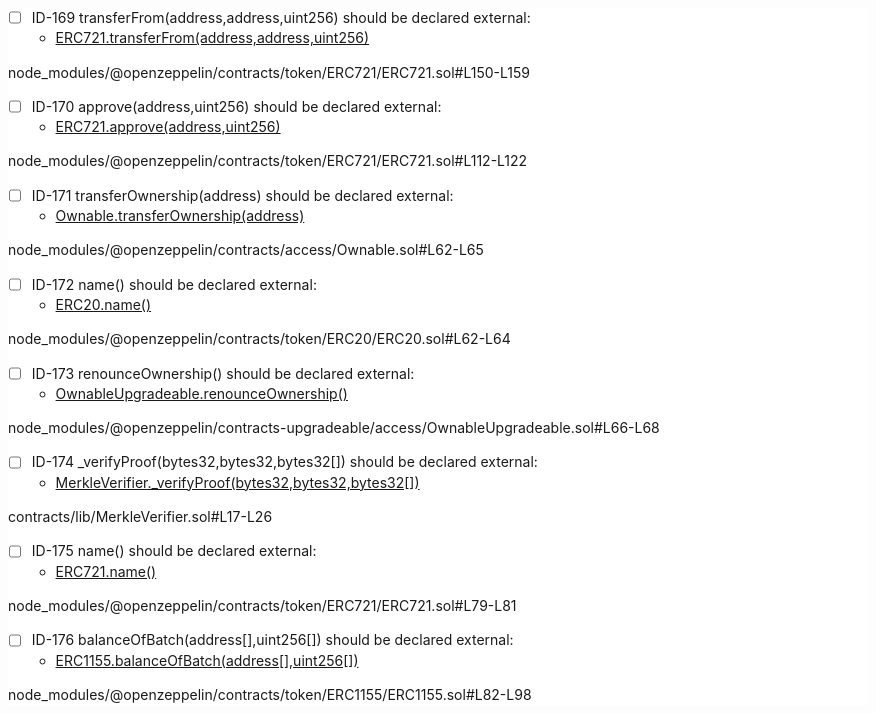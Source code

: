 - [ ] ID-169
transferFrom(address,address,uint256) should be declared external:
	- [ERC721.transferFrom(address,address,uint256)](node_modules/@openzeppelin/contracts/token/ERC721/ERC721.sol#L150-L159)

node_modules/@openzeppelin/contracts/token/ERC721/ERC721.sol#L150-L159


 - [ ] ID-170
approve(address,uint256) should be declared external:
	- [ERC721.approve(address,uint256)](node_modules/@openzeppelin/contracts/token/ERC721/ERC721.sol#L112-L122)

node_modules/@openzeppelin/contracts/token/ERC721/ERC721.sol#L112-L122


 - [ ] ID-171
transferOwnership(address) should be declared external:
	- [Ownable.transferOwnership(address)](node_modules/@openzeppelin/contracts/access/Ownable.sol#L62-L65)

node_modules/@openzeppelin/contracts/access/Ownable.sol#L62-L65


 - [ ] ID-172
name() should be declared external:
	- [ERC20.name()](node_modules/@openzeppelin/contracts/token/ERC20/ERC20.sol#L62-L64)

node_modules/@openzeppelin/contracts/token/ERC20/ERC20.sol#L62-L64


 - [ ] ID-173
renounceOwnership() should be declared external:
	- [OwnableUpgradeable.renounceOwnership()](node_modules/@openzeppelin/contracts-upgradeable/access/OwnableUpgradeable.sol#L66-L68)

node_modules/@openzeppelin/contracts-upgradeable/access/OwnableUpgradeable.sol#L66-L68


 - [ ] ID-174
_verifyProof(bytes32,bytes32,bytes32[]) should be declared external:
	- [MerkleVerifier._verifyProof(bytes32,bytes32,bytes32[])](contracts/lib/MerkleVerifier.sol#L17-L26)

contracts/lib/MerkleVerifier.sol#L17-L26


 - [ ] ID-175
name() should be declared external:
	- [ERC721.name()](node_modules/@openzeppelin/contracts/token/ERC721/ERC721.sol#L79-L81)

node_modules/@openzeppelin/contracts/token/ERC721/ERC721.sol#L79-L81


 - [ ] ID-176
balanceOfBatch(address[],uint256[]) should be declared external:
	- [ERC1155.balanceOfBatch(address[],uint256[])](node_modules/@openzeppelin/contracts/token/ERC1155/ERC1155.sol#L82-L98)

node_modules/@openzeppelin/contracts/token/ERC1155/ERC1155.sol#L82-L98
